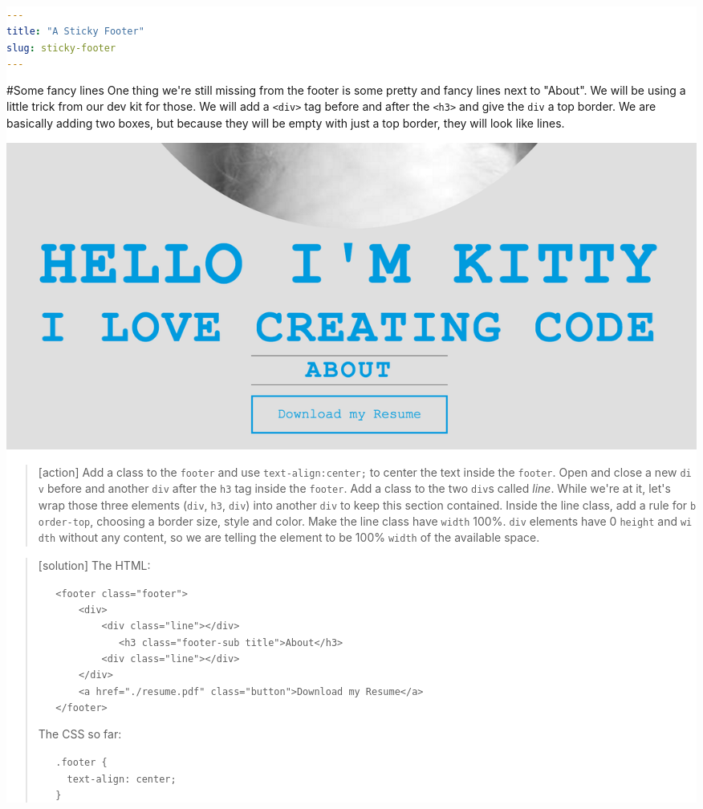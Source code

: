 ```yaml
---
title: "A Sticky Footer"
slug: sticky-footer
---     
```


#Some fancy lines
One thing we're still missing from the footer is some pretty and fancy lines next to "About". We will be using a little trick from our dev kit for those. We will add a `<div>` tag before and after the `<h3>` and give the `div` a top border. We are basically adding two boxes, but because they will be empty with just a top border, they will look like lines.

![Flex column](./3-footer-flex.png "Flex column")

> [action]
> Add a class to the `footer` and use `text-align:center;` to center the text inside the `footer`. Open and close a new `div` before and another `div` after the `h3` tag inside the `footer`. Add a class to the two `div`s called *line*. While we're at it, let's wrap those three elements (`div`, `h3`, `div`) into another `div` to keep this section contained. Inside the line class, add a rule for `border-top`, choosing a border size, style and color. Make the line class have `width` 100%. `div` elements have 0 `height` and `width` without any content, so we are telling the element to be 100% `width` of the available space.



> [solution]
> The HTML:
> 
> ```
>    <footer class="footer">
>        <div>
>            <div class="line"></div> 
>            	<h3 class="footer-sub title">About</h3>
>            <div class="line"></div>
>        </div>
>        <a href="./resume.pdf" class="button">Download my Resume</a>
>    </footer>
> ```
> The CSS so far:
> 
> ```
>    .footer {
>      text-align: center;
>    }
>